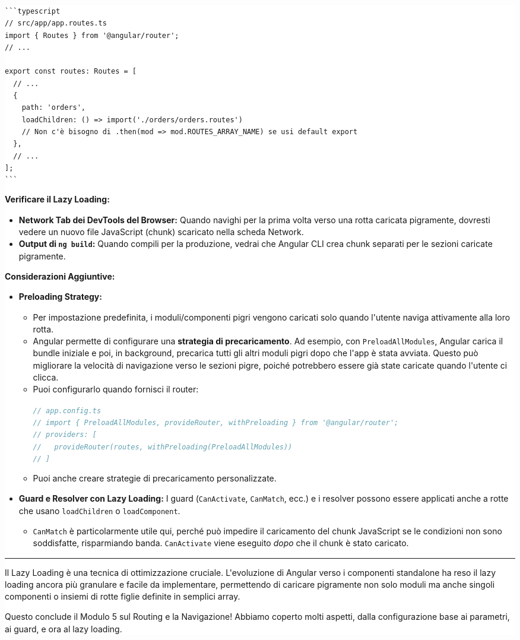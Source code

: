     ```typescript
    // src/app/app.routes.ts
    import { Routes } from '@angular/router';
    // ...

    export const routes: Routes = [
      // ...
      {
        path: 'orders',
        loadChildren: () => import('./orders/orders.routes')
        // Non c'è bisogno di .then(mod => mod.ROUTES_ARRAY_NAME) se usi default export
      },
      // ...
    ];
    ```

**Verificare il Lazy Loading:**

*   **Network Tab dei DevTools del Browser:** Quando navighi per la prima volta verso una rotta caricata pigramente, dovresti vedere un nuovo file JavaScript (chunk) scaricato nella scheda Network.
*   **Output di `ng build`:** Quando compili per la produzione, vedrai che Angular CLI crea chunk separati per le sezioni caricate pigramente.

**Considerazioni Aggiuntive:**

*   **Preloading Strategy:**
    *   Per impostazione predefinita, i moduli/componenti pigri vengono caricati solo quando l'utente naviga attivamente alla loro rotta.
    *   Angular permette di configurare una **strategia di precaricamento**. Ad esempio, con `PreloadAllModules`, Angular carica il bundle iniziale e poi, in background, precarica tutti gli altri moduli pigri dopo che l'app è stata avviata. Questo può migliorare la velocità di navigazione verso le sezioni pigre, poiché potrebbero essere già state caricate quando l'utente ci clicca.
    *   Puoi configurarlo quando fornisci il router:
        ```typescript
        // app.config.ts
        // import { PreloadAllModules, provideRouter, withPreloading } from '@angular/router';
        // providers: [
        //   provideRouter(routes, withPreloading(PreloadAllModules))
        // ]
        ```
    *   Puoi anche creare strategie di precaricamento personalizzate.

*   **Guard e Resolver con Lazy Loading:**
    I guard (`CanActivate`, `CanMatch`, ecc.) e i resolver possono essere applicati anche a rotte che usano `loadChildren` o `loadComponent`.
    *   `CanMatch` è particolarmente utile qui, perché può impedire il caricamento del chunk JavaScript se le condizioni non sono soddisfatte, risparmiando banda. `CanActivate` viene eseguito *dopo* che il chunk è stato caricato.

---

Il Lazy Loading è una tecnica di ottimizzazione cruciale. L'evoluzione di Angular verso i componenti standalone ha reso il lazy loading ancora più granulare e facile da implementare, permettendo di caricare pigramente non solo moduli ma anche singoli componenti o insiemi di rotte figlie definite in semplici array.

Questo conclude il Modulo 5 sul Routing e la Navigazione! Abbiamo coperto molti aspetti, dalla configurazione base ai parametri, ai guard, e ora al lazy loading.
